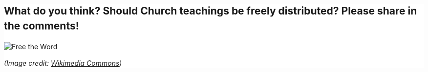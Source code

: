 ## **What do you think? Should Church teachings be freely distributed? Please share in the comments!**

[![Free the Word](https://brandonvogt.com/wp-content/uploads/Free-the-Word21.jpg)](https://twitter.com/search/realtime?q=%23FreeTheWord&src=typd)

_(Image credit: [Wikimedia Commons](http://commons.wikimedia.org/wiki/File:Vatican_StPaul_Statue.jpg))_